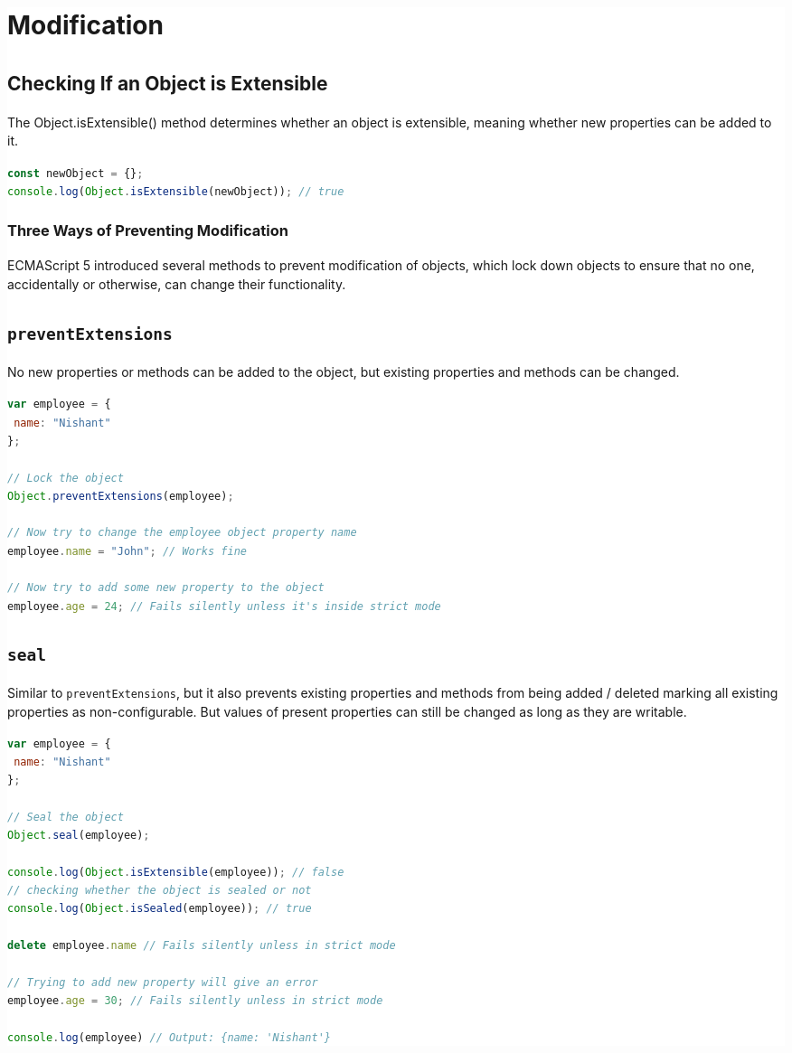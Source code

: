 # Modification
## Checking If an Object is Extensible
The Object.isExtensible() method determines whether an object is extensible, meaning whether new properties can be added
to it.
```js
const newObject = {};
console.log(Object.isExtensible(newObject)); // true
```

### Three Ways of Preventing Modification
ECMAScript 5 introduced several methods to prevent modification of objects, which lock down objects to ensure that no one,
accidentally or otherwise, can change their functionality.

## `preventExtensions`

No new properties or methods can be added to the object, but existing properties and methods can be changed.

```javascript
var employee = {
 name: "Nishant"
};

// Lock the object 
Object.preventExtensions(employee);

// Now try to change the employee object property name
employee.name = "John"; // Works fine 

// Now try to add some new property to the object
employee.age = 24; // Fails silently unless it's inside strict mode
```

## `seal`

Similar to `preventExtensions`, but it also prevents existing properties and methods from being added / deleted marking 
all existing properties as non-configurable. But values of present properties can still be changed as long as they are 
writable.

```javascript
var employee = {
 name: "Nishant"
};

// Seal the object 
Object.seal(employee);

console.log(Object.isExtensible(employee)); // false
// checking whether the object is sealed or not
console.log(Object.isSealed(employee)); // true

delete employee.name // Fails silently unless in strict mode

// Trying to add new property will give an error
employee.age = 30; // Fails silently unless in strict mode

console.log(employee) // Output: {name: 'Nishant'}
```
